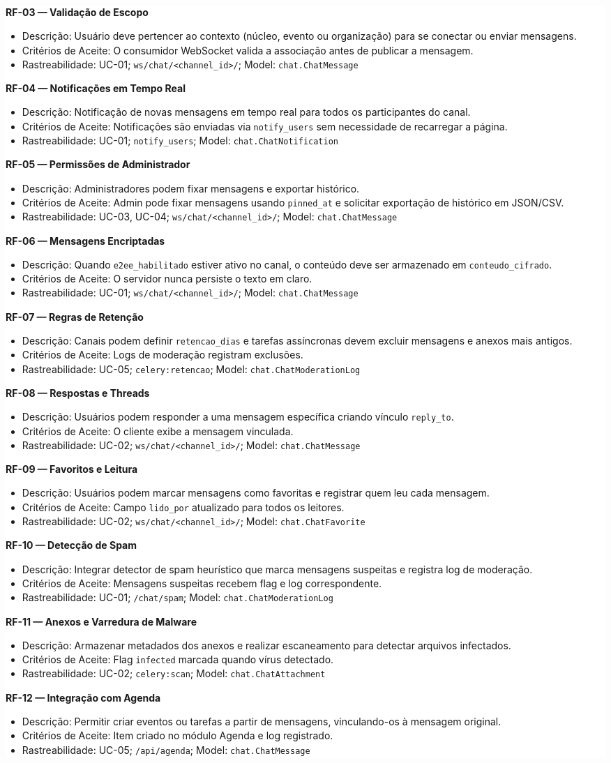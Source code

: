 **RF-03 — Validação de Escopo**
- Descrição: Usuário deve pertencer ao contexto (núcleo, evento ou organização) para se conectar ou enviar mensagens.
- Critérios de Aceite: O consumidor WebSocket valida a associação antes de publicar a mensagem.
- Rastreabilidade: UC-01; `ws/chat/<channel_id>/`; Model: `chat.ChatMessage`

**RF-04 — Notificações em Tempo Real**
- Descrição: Notificação de novas mensagens em tempo real para todos os participantes do canal.
- Critérios de Aceite: Notificações são enviadas via `notify_users` sem necessidade de recarregar a página.
- Rastreabilidade: UC-01; `notify_users`; Model: `chat.ChatNotification`

**RF-05 — Permissões de Administrador**
- Descrição: Administradores podem fixar mensagens e exportar histórico.
- Critérios de Aceite: Admin pode fixar mensagens usando `pinned_at` e solicitar exportação de histórico em JSON/CSV.
- Rastreabilidade: UC-03, UC-04; `ws/chat/<channel_id>/`; Model: `chat.ChatMessage`

**RF-06 — Mensagens Encriptadas**
- Descrição: Quando `e2ee_habilitado` estiver ativo no canal, o conteúdo deve ser armazenado em `conteudo_cifrado`.
- Critérios de Aceite: O servidor nunca persiste o texto em claro.
- Rastreabilidade: UC-01; `ws/chat/<channel_id>/`; Model: `chat.ChatMessage`

**RF-07 — Regras de Retenção**
- Descrição: Canais podem definir `retencao_dias` e tarefas assíncronas devem excluir mensagens e anexos mais antigos.
- Critérios de Aceite: Logs de moderação registram exclusões.
- Rastreabilidade: UC-05; `celery:retencao`; Model: `chat.ChatModerationLog`

**RF-08 — Respostas e Threads**
- Descrição: Usuários podem responder a uma mensagem específica criando vínculo `reply_to`.
- Critérios de Aceite: O cliente exibe a mensagem vinculada.
- Rastreabilidade: UC-02; `ws/chat/<channel_id>/`; Model: `chat.ChatMessage`

**RF-09 — Favoritos e Leitura**
- Descrição: Usuários podem marcar mensagens como favoritas e registrar quem leu cada mensagem.
- Critérios de Aceite: Campo `lido_por` atualizado para todos os leitores.
- Rastreabilidade: UC-02; `ws/chat/<channel_id>/`; Model: `chat.ChatFavorite`

**RF-10 — Detecção de Spam**
- Descrição: Integrar detector de spam heurístico que marca mensagens suspeitas e registra log de moderação.
- Critérios de Aceite: Mensagens suspeitas recebem flag e log correspondente.
- Rastreabilidade: UC-01; `/chat/spam`; Model: `chat.ChatModerationLog`

**RF-11 — Anexos e Varredura de Malware**
- Descrição: Armazenar metadados dos anexos e realizar escaneamento para detectar arquivos infectados.
- Critérios de Aceite: Flag `infected` marcada quando vírus detectado.
- Rastreabilidade: UC-02; `celery:scan`; Model: `chat.ChatAttachment`

**RF-12 — Integração com Agenda**
- Descrição: Permitir criar eventos ou tarefas a partir de mensagens, vinculando-os à mensagem original.
- Critérios de Aceite: Item criado no módulo Agenda e log registrado.
- Rastreabilidade: UC-05; `/api/agenda`; Model: `chat.ChatMessage`
